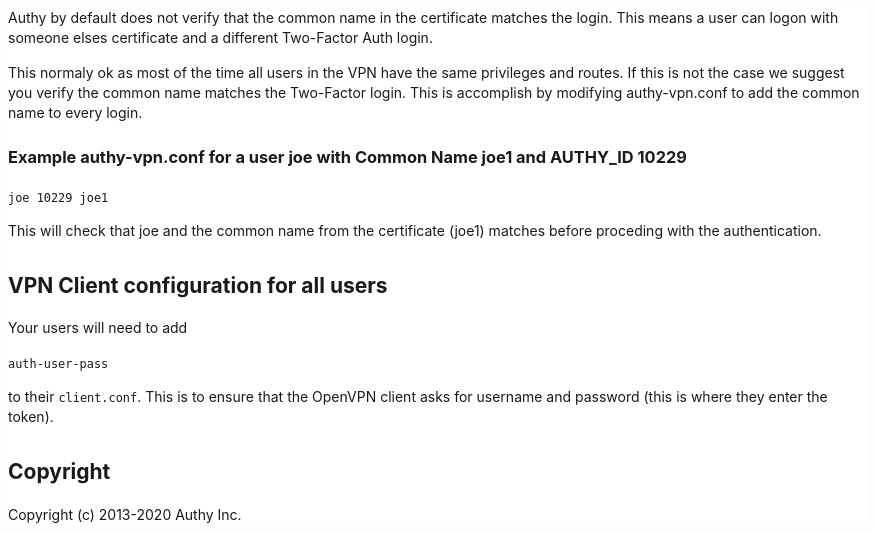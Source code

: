 Authy by default does not verify that the common name in the certificate matches the login.
This means a user can logon with someone elses certificate and a different Two-Factor Auth login.


This normaly ok as most of the time all users in the VPN have the same privileges and routes.
If this is not the case we suggest you verify the common name matches the Two-Factor login.
This is accomplish by modifying authy-vpn.conf to add the common name to every login.

### Example authy-vpn.conf for a user joe with Common Name joe1 and AUTHY_ID 10229

    joe 10229 joe1

This will check that joe and the common name from the certificate
(joe1) matches before proceding with the authentication.

## VPN Client configuration for all users

Your users will need to add

    auth-user-pass

to their `client.conf`. This is to ensure that the OpenVPN client asks
for username and password (this is where they enter the token).

## Copyright

Copyright (c) 2013-2020 Authy Inc.
